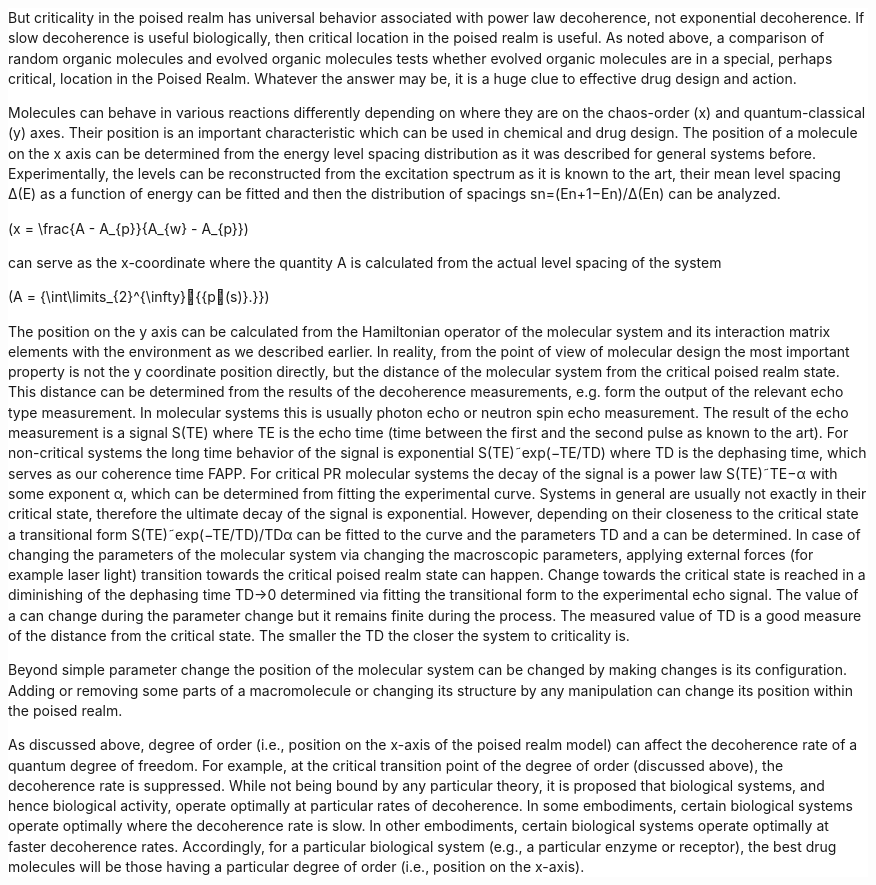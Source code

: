 But criticality in the poised realm has universal behavior associated with power law decoherence, not exponential decoherence. If slow decoherence is useful biologically, then critical location in the poised realm is useful. As noted above, a comparison of random organic molecules and evolved organic molecules tests whether evolved organic molecules are in a special, perhaps critical, location in the Poised Realm. Whatever the answer may be, it is a huge clue to effective drug design and action.

Molecules can behave in various reactions differently depending on where they are on the chaos-order (x) and quantum-classical (y) axes. Their position is an important characteristic which can be used in chemical and drug design. The position of a molecule on the x axis can be determined from the energy level spacing distribution as it was described for general systems before. Experimentally, the levels can be reconstructed from the excitation spectrum as it is known to the art, their mean level spacing Δ(E) as a function of energy can be fitted and then the distribution of spacings sn=(En+1−En)/Δ(En) can be analyzed.

\(x = \frac{A - A_{p}}{A_{w} - A_{p}}\)

can serve as the x-coordinate where the quantity A is calculated from the actual level spacing of the system

\(A = {\int\limits_{2}^{\infty}{{p(s)}.}}\)

The position on the y axis can be calculated from the Hamiltonian operator of the molecular system and its interaction matrix elements with the environment as we described earlier. In reality, from the point of view of molecular design the most important property is not the y coordinate position directly, but the distance of the molecular system from the critical poised realm state. This distance can be determined from the results of the decoherence measurements, e.g. form the output of the relevant echo type measurement. In molecular systems this is usually photon echo or neutron spin echo measurement. The result of the echo measurement is a signal S(TE) where TE is the echo time (time between the first and the second pulse as known to the art). For non-critical systems the long time behavior of the signal is exponential S(TE)˜exp(−TE/TD) where TD is the dephasing time, which serves as our coherence time FAPP. For critical PR molecular systems the decay of the signal is a power law S(TE)˜TE−α with some exponent α, which can be determined from fitting the experimental curve. Systems in general are usually not exactly in their critical state, therefore the ultimate decay of the signal is exponential. However, depending on their closeness to the critical state a transitional form S(TE)˜exp(−TE/TD)/TDα can be fitted to the curve and the parameters TD and a can be determined. In case of changing the parameters of the molecular system via changing the macroscopic parameters, applying external forces (for example laser light) transition towards the critical poised realm state can happen. Change towards the critical state is reached in a diminishing of the dephasing time TD→0 determined via fitting the transitional form to the experimental echo signal. The value of a can change during the parameter change but it remains finite during the process. The measured value of TD is a good measure of the distance from the critical state. The smaller the TD the closer the system to criticality is.

Beyond simple parameter change the position of the molecular system can be changed by making changes is its configuration. Adding or removing some parts of a macromolecule or changing its structure by any manipulation can change its position within the poised realm.

As discussed above, degree of order (i.e., position on the x-axis of the poised realm model) can affect the decoherence rate of a quantum degree of freedom. For example, at the critical transition point of the degree of order (discussed above), the decoherence rate is suppressed. While not being bound by any particular theory, it is proposed that biological systems, and hence biological activity, operate optimally at particular rates of decoherence. In some embodiments, certain biological systems operate optimally where the decoherence rate is slow. In other embodiments, certain biological systems operate optimally at faster decoherence rates. Accordingly, for a particular biological system (e.g., a particular enzyme or receptor), the best drug molecules will be those having a particular degree of order (i.e., position on the x-axis).
